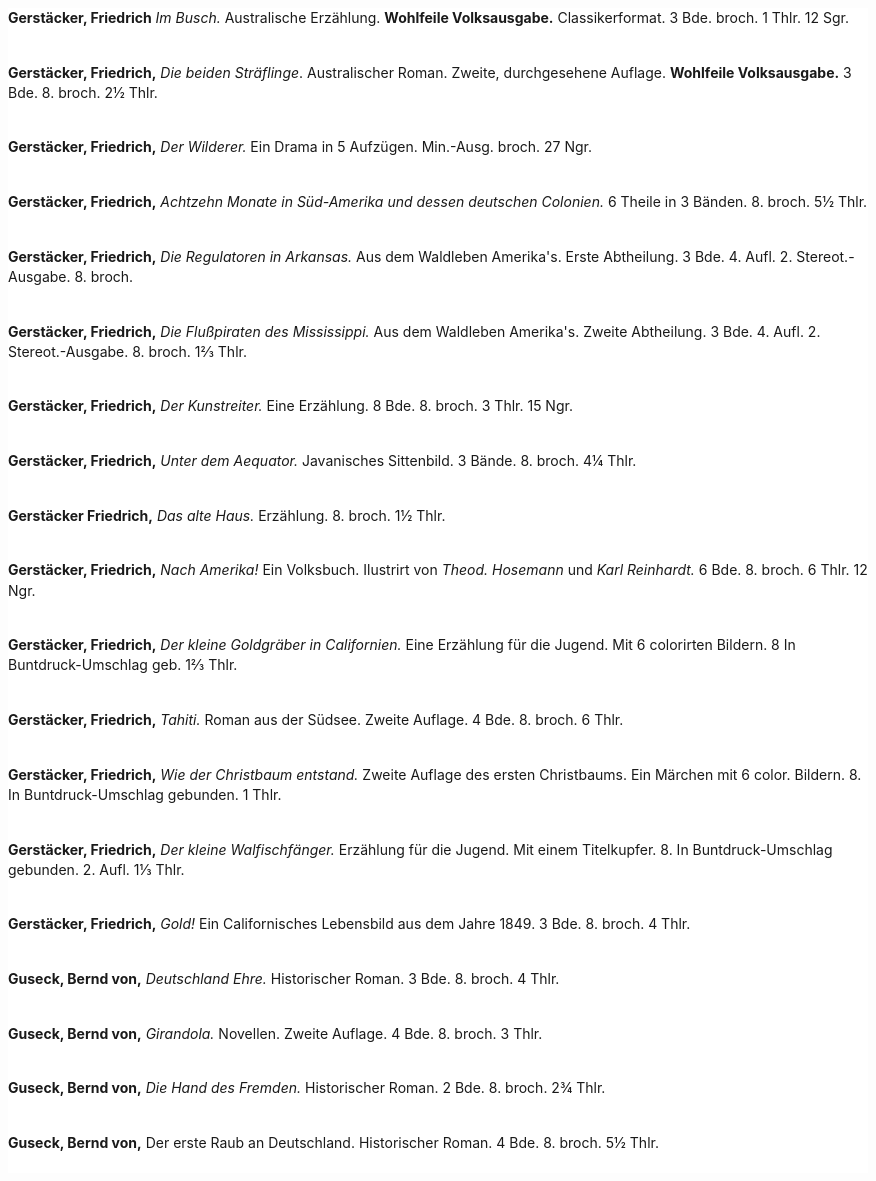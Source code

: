 **Gerstäcker, Friedrich** *Im Busch.* Australische Erzählung. **Wohlfeile
Volksausgabe.** Classikerformat. 3 Bde. broch. 1 Thlr. 12 Sgr.<br /><br/>

**Gerstäcker, Friedrich,** *Die beiden Sträflinge*. Australischer Roman. Zweite,
durchgesehene Auflage. **Wohlfeile Volksausgabe.** 3 Bde. 8. broch. 2½ Thlr.<br /><br/>

**Gerstäcker, Friedrich,**  *Der Wilderer.* Ein Drama in 5 Aufzügen. Min.-Ausg.
broch. 27 Ngr.<br /><br/>

**Gerstäcker, Friedrich,**  *Achtzehn Monate in Süd-Amerika und dessen deutschen
Colonien.* 6 Theile in 3 Bänden. 8. broch. 5½ Thlr.<br /><br/>

**Gerstäcker, Friedrich,** *Die Regulatoren in Arkansas.* Aus dem Waldleben
Amerika's. Erste Abtheilung. 3 Bde. 4. Aufl. 2. Stereot.-Ausgabe. 8. broch. <br /><br/>

**Gerstäcker, Friedrich,** *Die Flußpiraten des Mississippi.* Aus dem Waldleben
Amerika's. Zweite Abtheilung. 3 Bde. 4. Aufl.
2. Stereot.-Ausgabe. 8. broch. 1⅔ Thlr.<br /><br/>

**Gerstäcker, Friedrich,** *Der Kunstreiter.* Eine Erzählung. 8 Bde. 8. broch. 3
Thlr. 15 Ngr.<br /><br/>

**Gerstäcker, Friedrich,**  *Unter dem Aequator.* Javanisches Sittenbild. 3
Bände. 8. broch. 4¼ Thlr.<br /><br/>

**Gerstäcker Friedrich,**  *Das alte Haus.* Erzählung. 8. broch. 1½ Thlr.<br /><br/>

**Gerstäcker, Friedrich,** *Nach Amerika!* Ein Volksbuch. Ilustrirt von *Theod.
Hosemann* und *Karl Reinhardt.* 6 Bde. 8. broch. 6 Thlr. 12 Ngr.<br /><br/>

**Gerstäcker, Friedrich,**  *Der kleine Goldgräber in Californien.* Eine
Erzählung für die Jugend. Mit 6 colorirten Bildern. 8 In Buntdruck-Umschlag geb.
1⅔ Thlr.<br /><br/>

**Gerstäcker, Friedrich,** *Tahiti.* Roman aus der Südsee. Zweite Auflage. 4
Bde. 8. broch. 6 Thlr.<br /><br/>

**Gerstäcker, Friedrich,** *Wie der Christbaum entstand.* Zweite Auflage des
ersten Christbaums. Ein Märchen mit 6 color. Bildern. 8. In Buntdruck-Umschlag
gebunden. 1 Thlr.<br /><br/>

**Gerstäcker, Friedrich,** *Der kleine Walfischfänger.* Erzählung für die
Jugend. Mit einem Titelkupfer. 8. In Buntdruck-Umschlag gebunden. 2. Aufl. 1⅓
Thlr.<br /><br/>

**Gerstäcker, Friedrich,** *Gold!* Ein Californisches Lebensbild aus dem Jahre
1849. 3 Bde. 8. broch. 4 Thlr.<br /><br/>

**Guseck, Bernd von,** *Deutschland Ehre.* Historischer Roman. 3 Bde. 8. broch.
4 Thlr.<br /><br/>

**Guseck, Bernd von,**  *Girandola.* Novellen. Zweite Auflage. 4 Bde. 8. broch.
3 Thlr.<br /><br/>

**Guseck, Bernd von,** *Die Hand des Fremden.* Historischer Roman. 2 Bde. 8.
broch. 2¾ Thlr.<br /><br/>

**Guseck, Bernd von,** Der erste Raub an Deutschland. Historischer Roman. 4 Bde.
8. broch. 5½ Thlr.<br /><br/>
